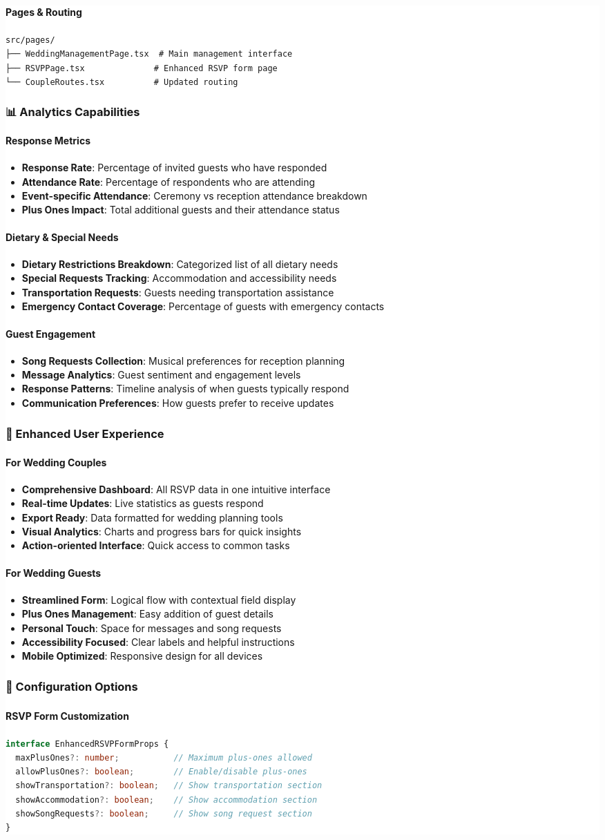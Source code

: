 #### Pages & Routing
```
src/pages/
├── WeddingManagementPage.tsx  # Main management interface
├── RSVPPage.tsx              # Enhanced RSVP form page
└── CoupleRoutes.tsx          # Updated routing
```

### 📊 Analytics Capabilities

#### Response Metrics
- **Response Rate**: Percentage of invited guests who have responded
- **Attendance Rate**: Percentage of respondents who are attending
- **Event-specific Attendance**: Ceremony vs reception attendance breakdown
- **Plus Ones Impact**: Total additional guests and their attendance status

#### Dietary & Special Needs
- **Dietary Restrictions Breakdown**: Categorized list of all dietary needs
- **Special Requests Tracking**: Accommodation and accessibility needs
- **Transportation Requests**: Guests needing transportation assistance
- **Emergency Contact Coverage**: Percentage of guests with emergency contacts

#### Guest Engagement
- **Song Requests Collection**: Musical preferences for reception planning
- **Message Analytics**: Guest sentiment and engagement levels
- **Response Patterns**: Timeline analysis of when guests typically respond
- **Communication Preferences**: How guests prefer to receive updates

### 🎨 Enhanced User Experience

#### For Wedding Couples
- **Comprehensive Dashboard**: All RSVP data in one intuitive interface
- **Real-time Updates**: Live statistics as guests respond
- **Export Ready**: Data formatted for wedding planning tools
- **Visual Analytics**: Charts and progress bars for quick insights
- **Action-oriented Interface**: Quick access to common tasks

#### For Wedding Guests
- **Streamlined Form**: Logical flow with contextual field display
- **Plus Ones Management**: Easy addition of guest details
- **Personal Touch**: Space for messages and song requests
- **Accessibility Focused**: Clear labels and helpful instructions
- **Mobile Optimized**: Responsive design for all devices

### 🔧 Configuration Options

#### RSVP Form Customization
```typescript
interface EnhancedRSVPFormProps {
  maxPlusOnes?: number;           // Maximum plus-ones allowed
  allowPlusOnes?: boolean;        // Enable/disable plus-ones
  showTransportation?: boolean;   // Show transportation section
  showAccommodation?: boolean;    // Show accommodation section
  showSongRequests?: boolean;     // Show song request section
}
```
